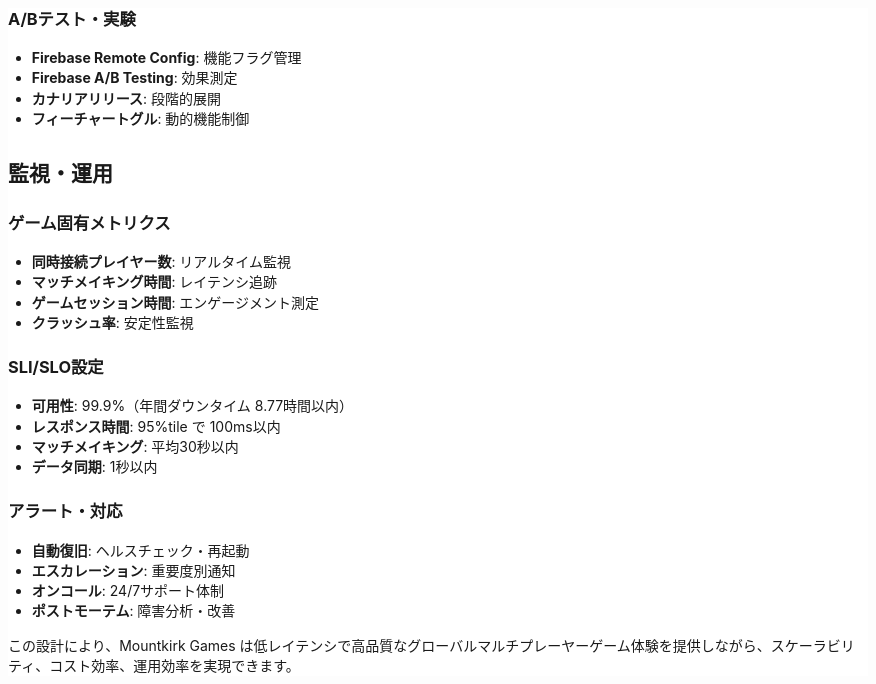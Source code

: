 ### A/Bテスト・実験

- **Firebase Remote Config**: 機能フラグ管理
- **Firebase A/B Testing**: 効果測定
- **カナリアリリース**: 段階的展開
- **フィーチャートグル**: 動的機能制御

## 監視・運用

### ゲーム固有メトリクス

- **同時接続プレイヤー数**: リアルタイム監視
- **マッチメイキング時間**: レイテンシ追跡
- **ゲームセッション時間**: エンゲージメント測定
- **クラッシュ率**: 安定性監視

### SLI/SLO設定

- **可用性**: 99.9%（年間ダウンタイム 8.77時間以内）
- **レスポンス時間**: 95%tile で 100ms以内
- **マッチメイキング**: 平均30秒以内
- **データ同期**: 1秒以内

### アラート・対応

- **自動復旧**: ヘルスチェック・再起動
- **エスカレーション**: 重要度別通知
- **オンコール**: 24/7サポート体制
- **ポストモーテム**: 障害分析・改善

この設計により、Mountkirk Games は低レイテンシで高品質なグローバルマルチプレーヤーゲーム体験を提供しながら、スケーラビリティ、コスト効率、運用効率を実現できます。
